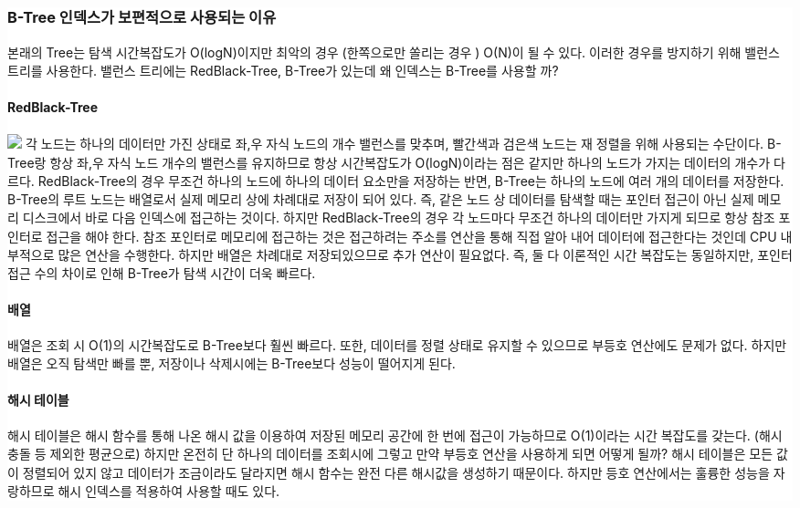 
### B-Tree 인덱스가 보편적으로 사용되는 이유 
본래의 Tree는 탐색 시간복잡도가 O(logN)이지만 최악의 경우 (한쪽으로만 쏠리는 경우 ) O(N)이 될 수 있다. 이러한 경우를 방지하기 위해 밸런스 트리를 사용한다. 
밸런스 트리에는 RedBlack-Tree, B-Tree가 있는데 왜 인덱스는 B-Tree를 사용할 까? 


#### RedBlack-Tree 
![](https://i.imgur.com/JPvCRDe.png)
각 노드는 하나의 데이터만 가진 상태로 좌,우 자식 노드의 개수 밸런스를 맞추며, 빨간색과 검은색 노드는 재 정렬을 위해 사용되는 수단이다.
B-Tree랑 항상 좌,우 자식 노드 개수의 밸런스를 유지하므로 항상 시간복잡도가 O(logN)이라는 점은 같지만 하나의 노드가 가지는 데이터의 개수가 다르다. 
RedBlack-Tree의 경우 무조건 하나의 노드에 하나의 데이터 요소만을 저장하는 반면, B-Tree는 하나의 노드에 여러 개의 데이터를 저장한다. 
B-Tree의 루트 노드는 배열로서 실제 메모리 상에 차례대로 저장이 되어 있다. 즉, 같은 노드 상 데이터를 탐색할 때는 포인터 접근이 아닌 실제 메모리 디스크에서 바로 다음 인덱스에 접근하는 것이다. 
하지만 RedBlack-Tree의 경우 각 노드마다 무조건 하나의 데이터만 가지게 되므로 항상 참조 포인터로 접근을 해야 한다.
참조 포인터로 메모리에 접근하는 것은 접근하려는 주소를 연산을 통해 직접 알아 내어 데이터에 접근한다는 것인데 CPU 내부적으로 많은 연산을 수행한다.  하지만 배열은 차례대로 저장되있으므로 추가 연산이 필요없다. 
즉, 둘 다 이론적인 시간 복잡도는 동일하지만, 포인터 접근 수의 차이로 인해 B-Tree가 탐색 시간이 더욱 빠르다.


#### 배열 
배열은 조회 시 O(1)의 시간복잡도로 B-Tree보다 훨씬 빠르다. 
또한, 데이터를 정렬 상태로 유지할 수 있으므로 부등호 연산에도 문제가 없다. 
하지만 배열은 오직 탐색만 빠를 뿐, 저장이나 삭제시에는 B-Tree보다 성능이 떨어지게 된다.


#### 해시 테이블 
해시 테이블은 해시 함수를 통해 나온 해시 값을 이용하여 저장된 메모리 공간에 한 번에 접근이 가능하므로 O(1)이라는 시간 복잡도를 갖는다. (해시 충돌 등 제외한 평균으로)
하지만 온전히 단 하나의 데이터를 조회시에 그렇고 만약 부등호 연산을 사용하게 되면 어떻게 될까? 
해시 테이블은 모든 값이 정렬되어 있지 않고 데이터가 조금이라도 달라지면 해시 함수는 완전 다른 해시값을 생성하기 때문이다.
하지만 등호 연산에서는 훌륭한 성능을 자랑하므로 해시 인덱스를 적용하여 사용할 때도 있다.

